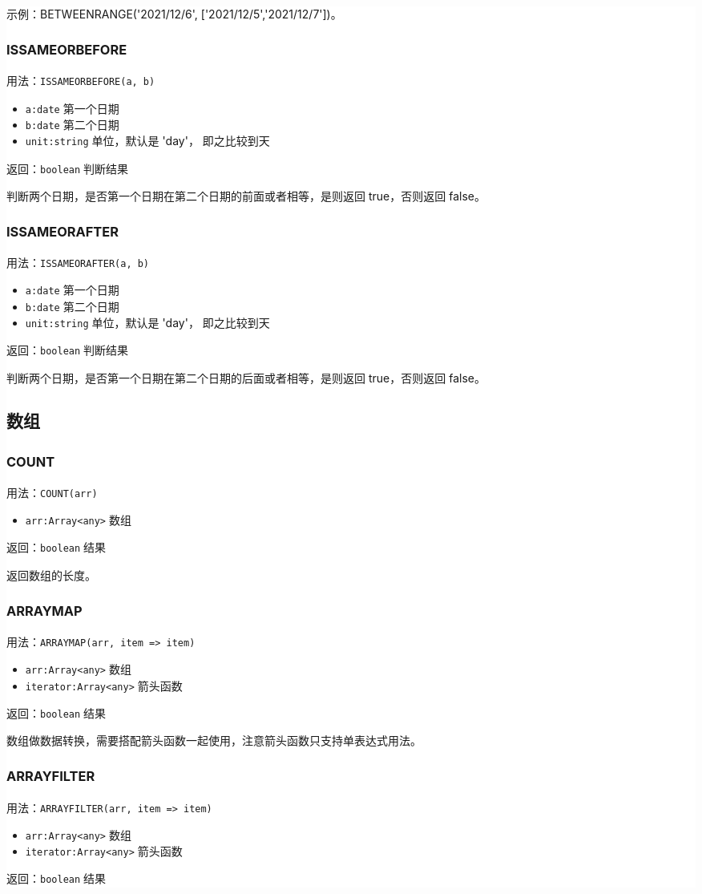 示例：BETWEENRANGE('2021/12/6', ['2021/12/5','2021/12/7'])。

### ISSAMEORBEFORE

用法：`ISSAMEORBEFORE(a, b)`

- `a:date` 第一个日期
- `b:date` 第二个日期
- `unit:string` 单位，默认是 'day'， 即之比较到天

返回：`boolean` 判断结果

判断两个日期，是否第一个日期在第二个日期的前面或者相等，是则返回 true，否则返回 false。

### ISSAMEORAFTER

用法：`ISSAMEORAFTER(a, b)`

- `a:date` 第一个日期
- `b:date` 第二个日期
- `unit:string` 单位，默认是 'day'， 即之比较到天

返回：`boolean` 判断结果

判断两个日期，是否第一个日期在第二个日期的后面或者相等，是则返回 true，否则返回 false。

## 数组

### COUNT

用法：`COUNT(arr)`

- `arr:Array<any>` 数组

返回：`boolean` 结果

返回数组的长度。

### ARRAYMAP

用法：`ARRAYMAP(arr, item => item)`

- `arr:Array<any>` 数组
- `iterator:Array<any>` 箭头函数

返回：`boolean` 结果

数组做数据转换，需要搭配箭头函数一起使用，注意箭头函数只支持单表达式用法。

### ARRAYFILTER

用法：`ARRAYFILTER(arr, item => item)`

- `arr:Array<any>` 数组
- `iterator:Array<any>` 箭头函数

返回：`boolean` 结果
